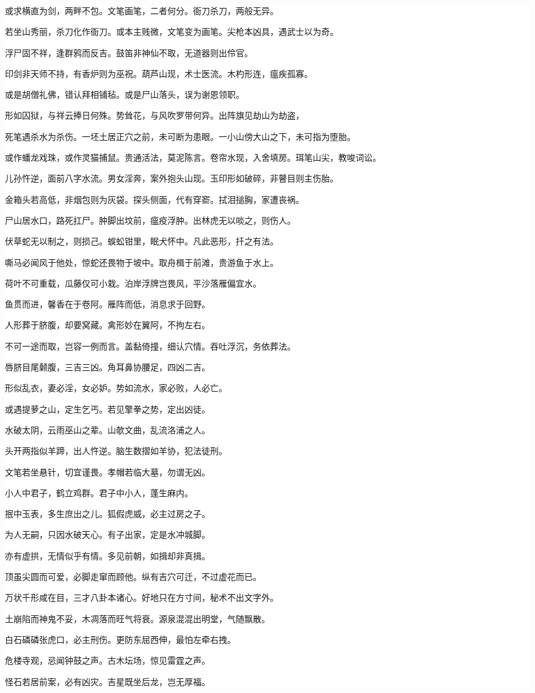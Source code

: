 或求横直为剑，两畔不包。文笔画笔，二者何分。衙刀杀刀，两般无异。

若坐山秀丽，杀刀化作衙刀。或本主贱微，文笔变为画笔。尖枪本凶具，遇武士以为奇。

浮尸固不祥，逢群鸦而反吉。鼓笛非神仙不取，无道器则出伶官。

印剑非天师不持，有香炉则为巫祝。葫芦山现，术士医流。木杓形连，瘟疾孤寡。

或是胡僧礼佛，错认拜相铺毡。或是尸山落头，误为谢恩领职。

形如囚狱，与祥云捧日何殊。势耸花，与风吹罗带何异。出阵旗见劫山为劫盗，

死笔遇杀水为杀伤。一坯土居正穴之前，未可断为患眼。一小山傍大山之下，未可指为堕胎。

或作蟠龙戏珠，或作灵猫捕鼠。贵通活法，莫泥陈言。卷帘水现，入舍填房。珥笔山尖，教唆词讼。

儿孙忤逆，面前八字水流。男女淫奔，案外抱头山现。玉印形如破碎，非瞽目则主伤胎。

金箱头若高低，非烟包则为灰袋。探头侧面，代有穿窬。拭泪搥胸，家遭丧祸。

尸山居水口，路死扛尸。肿脚出坟前，瘟疫浮肿。出林虎无以啖之，则伤人。

伏草蛇无以制之，则损己。蜈蚣钳里，眠犬怀中。凡此恶形，扦之有法。

嘶马必闻风于他处，惊蛇还畏物于坡中。取舟楫于前滩，贵游鱼于水上。

荷叶不可重载，瓜藤仅可小栽。泊岸浮牌岂畏风，平沙落雁偏宜水。

鱼贯而进，馨香在于卷阿。雁阵而低，消息求于回野。

人形葬于脐腹，却要窝藏。禽形妙在翼阿，不拘左右。

不可一途而取，岂容一例而言。盖黏倚撞，细认穴情。吞吐浮沉，务依葬法。

唇脐目尾颡腹，三吉三凶。角耳鼻协腰足，四凶二吉。

形似乱衣，妻必淫，女必妒。势如流水，家必败，人必亡。

或遇提萝之山，定生乞丐。若见擎拳之势，定出凶徒。

水破太阴，云雨巫山之辈。山欹文曲，乱流洛浦之人。

头开两指似羊蹄，出人忤逆。脑生数摺如羊协，犯法徒刑。

文笔若坐悬针，切宜谨畏。孝帽若临大墓，勿谓无凶。

小人中君子，鹤立鸡群。君子中小人，蓬生麻内。

抿中玉表，多生庶出之儿。狐假虎威，必主过房之子。

为人无嗣，只因水破天心。有子出家，定是水冲城脚。

亦有虚拱，无情似乎有情。多见前朝，如揖却非真揖。

顶虽尖圆而可爱，必脚走窜而顾他。纵有吉穴可迁，不过虚花而已。

万状千形咸在目，三才八卦本诸心。好地只在方寸间，秘术不出文字外。

土崩陷而神鬼不妥，木凋落而旺气将衰。源泉混混出明堂，气随飘散。

白石磷磷张虎口，必主刑伤。更防东屈西伸，最怕左牵右拽。

危楼寺观，忌闻钟鼓之声。古木坛场，惊见雷霆之声。

怪石若居前案，必有凶灾。吉星既坐后龙，岂无厚福。
